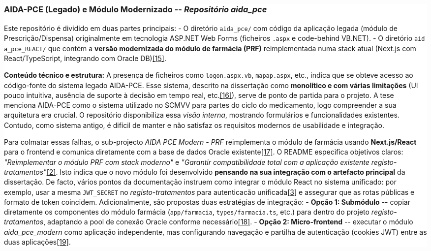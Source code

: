 ### **AIDA-PCE (Legado) e Módulo Modernizado** -- *Repositório aida_pce*

Este repositório é dividido em duas partes principais: - O diretório
`aida_pce/` com código da aplicação legada (módulo de
Prescrição/Dispensa) originalmente em tecnologia ASP.NET Web Forms
(ficheiros `.aspx` e code-behind VB.NET). - O diretório
`aida_pce_REACT/` que contém a **versão modernizada do módulo de
farmácia (PRF)** reimplementada numa stack atual (Next.js com
React/TypeScript, integrando com Oracle
DB)[\[15\]](https://github.com/dasesteves/aida_pce/blob/176f151daa86ede039d96a6281e623265aeac518/aida_pce_REACT/README.md#L1-L9).

**Conteúdo técnico e estrutura:** A presença de ficheiros como
`logon.aspx.vb`, `mapap.aspx`, etc., indica que se obteve acesso ao
código-fonte do sistema legado AIDA-PCE. Esse sistema, descrito na
dissertação como **monolítico e com várias limitações** (UI pouco
intuitiva, ausência de suporte à decisão em tempo real,
etc.[\[16\]](file://file-KwA4WoXJdP8zYN7PZxQfej#:~:text=%28AIDA,interface%2C%20a%20lack%20of%20real)),
serve de ponto de partida para o projeto. A tese menciona AIDA-PCE como
o sistema utilizado no SCMVV para partes do ciclo do medicamento, logo
compreender a sua arquitetura era crucial. O repositório disponibiliza
essa *visão interna*, mostrando formulários e funcionalidades
existentes. Contudo, como sistema antigo, é difícil de manter e não
satisfaz os requisitos modernos de usabilidade e integração.

Para colmatar essas falhas, o sub-projecto *AIDA PCE Modern - PRF*
reimplementa o módulo de farmácia usando **Next.js/React** para o
frontend e comunica diretamente com a base de dados Oracle
existente[\[17\]](https://github.com/dasesteves/aida_pce/blob/176f151daa86ede039d96a6281e623265aeac518/aida_pce_REACT/README.md#L2-L10).
O README especifica objetivos claros: *"Reimplementar o módulo PRF com
stack moderno"* e *"Garantir compatibilidade total com a aplicação
existente
registo-tratamentos"*[\[2\]](https://github.com/dasesteves/aida_pce/blob/176f151daa86ede039d96a6281e623265aeac518/aida_pce_REACT/README.md#L2-L5).
Isto indica que o novo módulo foi desenvolvido **pensando na sua
integração com o artefacto principal** da dissertação. De facto, vários
pontos da documentação instruem como integrar o módulo React no sistema
unificado: por exemplo, usar a mesma `JWT_SECRET` no
*registo-tratamentos* para autenticacão
unificada[\[3\]](https://github.com/dasesteves/aida_pce/blob/176f151daa86ede039d96a6281e623265aeac518/aida_pce_REACT/README.md#L2-L10)
e assegurar que as rotas públicas e formato de token coincidem.
Adicionalmente, são propostas duas estratégias de integração: - **Opção
1: Submódulo** -- copiar diretamente os componentes do módulo farmácia
(`app/farmacia`, `types/farmacia.ts`, etc.) para dentro do projeto
*registo-tratamentos*, adaptando a pool de conexão Oracle conforme
necessário[\[18\]](https://github.com/dasesteves/aida_pce/blob/176f151daa86ede039d96a6281e623265aeac518/aida_pce_REACT/README.md#L2-L5). -
**Opção 2: Micro-frontend** -- executar o módulo *aida_pce_modern* como
aplicação independente, mas configurando navegação e partilha de
autenticação (cookies JWT) entre as duas
aplicações[\[19\]](https://github.com/dasesteves/aida_pce/blob/176f151daa86ede039d96a6281e623265aeac518/aida_pce_REACT/README.md#L105-L111).
